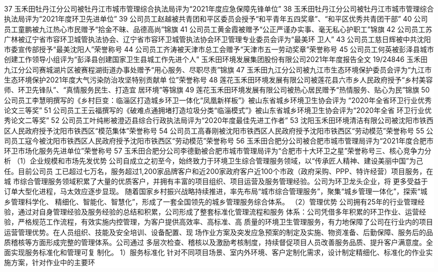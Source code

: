 37
玉禾田牡丹江分公司被牡丹江市城市管理综合执法局评为“2021年度应急保障先锋单位”
38
玉禾田牡丹江分公司被牡丹江市城市管理综合执法局评为“2021年度环卫先进单位”
39
公司员工赵越被共青团和平区委员会授予“和平青年五四奖章”、“和平区优秀共青团干部”
40
公司员工童鹏被九江热心市民赠予“拾金不昧、品德高尚”锦旗
41
公司员工黄金霞被赠予“公正严谨办实事、毫无私心护职工”锦旗
42
公司员工苏广林被辽宁省市容环卫城管执法协会、辽宁省市容环卫城管执法协会环卫管理专业委员会评为“最美环
卫人”
43
公司员工慈日辉被中共沈阳市委宣传部授予“最美沈阳人”荣誉称号
44
公司员工齐涛被天津市总工会赠予“天津市五一劳动奖章”荣誉称号
45
公司员工何英被彭泽县城市创建工作领导小组评为“彭泽县创建国家卫生县城工作先进个人”
玉禾田环境发展集团股份有限公司2021年年度报告全文
19/24846
玉禾田九江分公司赛城湖片区被赛程湖街道办事处赠予“用心服务、尽职尽责”锦旗
47
玉禾田九江分公司被九江市生态环境保护委员会评为“九江市生态环境保护2021年度大气污染防治攻坚特别贡献单
位”荣誉称号
48
莲花玉禾田环境发展有限公司被莲花县六市乡人民政府授予“乡村美容师、环卫先锋队”、“真情服务民生、打造宜
居环境”等锦旗
49
莲花玉禾田环境发展有限公司被热心居民赠予“热情服务、贴心为民”锦旗
50
公司员工李慧明撰写的《乡村巨变：临淄区打造城乡环卫一体化“凤凰新样板”》被山东省城乡环境卫生协会评为
“2020年全省环卫行业优秀论文三等奖”
51
公司员工王云福撰写的《破难点通拥堵打造垃圾分类“临淄模式”》被山东省城乡环境卫生协会评为“2020年全省
环卫行业优秀论文二等奖”
52
公司员工叶纯彬被澄迈县综合行政执法局评为“2020年度最佳先进工作者”
53
沈阳玉禾田环境清洁有限公司被沈阳市铁西区人民政府授予沈阳市铁西区“模范集体”荣誉称号
54
公司员工高春刚被沈阳市铁西区人民政府授予沈阳市铁西区“劳动模范”荣誉称号
55
公司员工寇今被沈阳市铁西区人民政府授予沈阳市铁西区“劳动模范”荣誉称号
56
玉禾田合肥分公司被合肥市城市管理局评为“2021年度合肥市环卫市场化服务先进单位”荣誉称号
57
玉禾田合肥分公司李德勤被合肥市城市管理局评为“合肥市十大环卫之星”荣誉称号三、核心竞争力分析
（1）企业规模和市场先发优势
公司自成立之初至今，始终致力于环境卫生综合管理服务领域，以“传承匠人精神、建设美丽中国”为己任。目前公司员
工已超过七万名，服务超过1,200家品牌客户和近200家政府客户近100个市政（政府采购、PPP、特许经营）项目服务，在城
市综合管理服务领域积累了大量的优质客户，并拥有丰富的项目组织、项目运营及服务管理经验。公司为环卫龙头企业，将
更多受益于订单大型化进程，马太效应逐步显现。
随着国家乡村振兴战略持续推进，率先布局“城市综合管理服务”，聚集“城乡管理一体化”，探索“城乡管理科学化、
精细化、智能化、智慧化”，形成了一套全国领先的城乡管理服务综合体系。
（2）管理优势
公司拥有25年的行业管理经验，通过对自身管理经验及服务经验的总结和积累，公司形成了整套标准化管理流程和服务
体系：公司凭借多年积累的环卫作业、运营经验，严格规范工作流程，有效实施内控管理，为客户提供高效率、高标准、高
质量的环境卫生管理服务，有力地保障了公司在行业内的项目运营管理优势。在人员组织、技能及安全培训、设备配置、现
场作业方案及突发应急预案的制定及实施、物资准备、后勤保障、服务后的品质稽核等方面形成完整的管理体系。公司通过
多层次检查、稽核以及激励考核制度，持续督促项目人员改善服务品质、提升客户满意度。全面实现服务标准化和管理可复
制化。
1）服务标准化
针对不同项目场景、室内外环境、客户定制化需求，设计制定精细化、标准化的作业实施方案，针对作业中的主要环